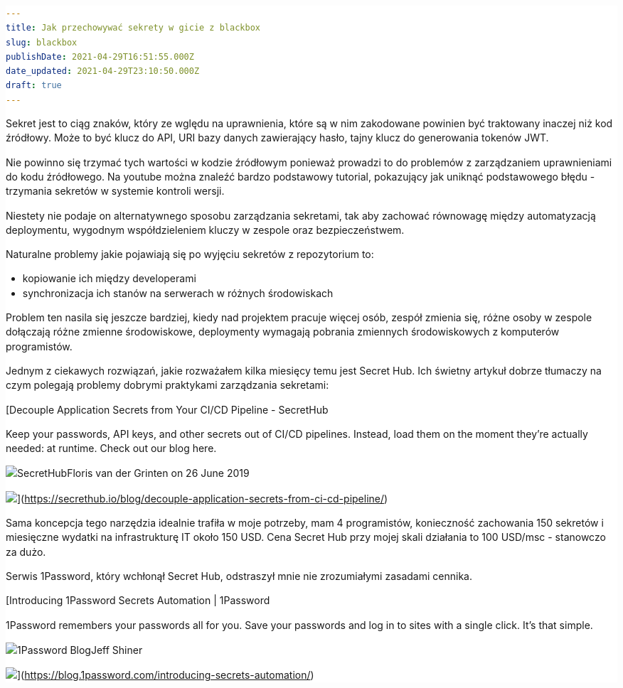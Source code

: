 ```yaml
---
title: Jak przechowywać sekrety w gicie z blackbox
slug: blackbox
publishDate: 2021-04-29T16:51:55.000Z
date_updated: 2021-04-29T23:10:50.000Z
draft: true
---
```


Sekret jest to ciąg znaków, który ze wględu na uprawnienia, które są w nim zakodowane powinien być traktowany inaczej niż kod źródłowy. Może to być klucz do API, URI bazy danych zawierający hasło, tajny klucz do generowania tokenów JWT.

Nie powinno się trzymać tych wartości w kodzie źródłowym ponieważ prowadzi to do problemów z zarządzaniem uprawnieniami do kodu źródłowego. Na youtube można znaleźć bardzo podstawowy tutorial, pokazujący jak uniknąć podstawowego błędu - trzymania sekretów w systemie kontroli wersji.

Niestety nie podaje on alternatywnego sposobu zarządzania sekretami, tak aby zachować równowagę między automatyzacją deploymentu, wygodnym współdzieleniem kluczy w zespole oraz bezpieczeństwem.

Naturalne problemy jakie pojawiają się po wyjęciu sekretów z repozytorium to:

* kopiowanie ich między developerami
* synchronizacja ich stanów na serwerach w różnych środowiskach

Problem ten nasila się jeszcze bardziej, kiedy nad projektem pracuje więcej osób, zespół zmienia się, różne osoby w zespole dołączają różne zmienne środowiskowe, deploymenty wymagają pobrania zmiennych środowiskowych z komputerów programistów.

Jednym z ciekawych rozwiązań, jakie rozważałem kilka miesięcy temu jest Secret Hub. Ich świetny artykuł dobrze tłumaczy na czym polegają problemy dobrymi praktykami zarządzania sekretami:

[Decouple Application Secrets from Your CI/CD Pipeline - SecretHub

Keep your passwords, API keys, and other secrets out of CI/CD pipelines. Instead, load them on the moment they’re actually needed: at runtime. Check out our blog here.

![](https://secrethub.io/img/favicon/android-icon-192x192.png)SecretHubFloris van der Grinten on 26 June 2019

![](https://secrethub.io/img/blog/pipeline-og.png)](https://secrethub.io/blog/decouple-application-secrets-from-ci-cd-pipeline/)

Sama koncepcja tego narzędzia idealnie trafiła w moje potrzeby, mam 4 programistów, konieczność zachowania 150 sekretów i miesięczne wydatki na infrastrukturę IT około 150 USD. Cena Secret Hub przy mojej skali działania to 100 USD/msc - stanowczo za dużo.

Serwis 1Password, który wchłonął Secret Hub, odstraszył mnie nie zrozumiałymi zasadami cennika.

[Introducing 1Password Secrets Automation | 1Password

1Password remembers your passwords all for you. Save your passwords and log in to sites with a single click. It’s that simple.

![](https://1password.com/icons/apple-touch-icon-180x180-precomposed-v1.png)1Password BlogJeff Shiner

![](https://blog.1password.com/posts/2021/secrets-automation-launch/header.png)](https://blog.1password.com/introducing-secrets-automation/)
